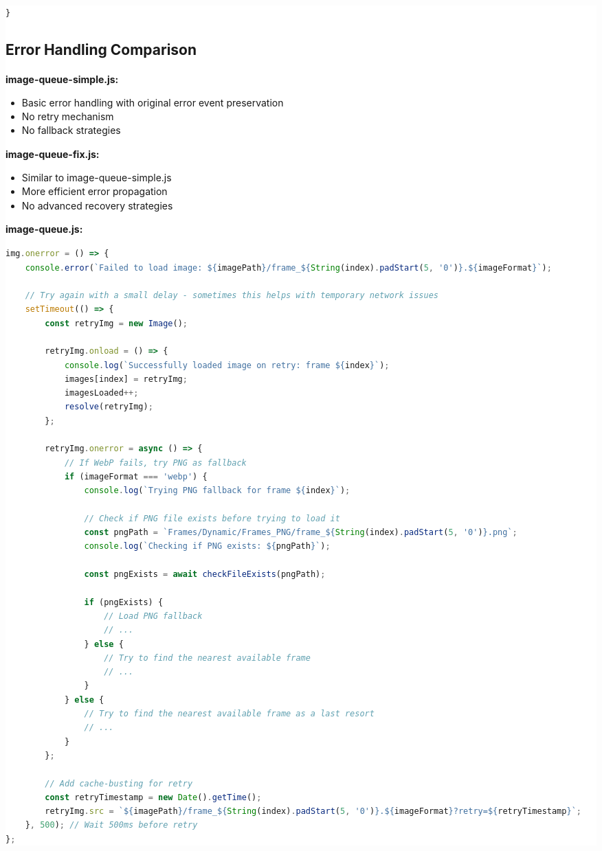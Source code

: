 ```javascript
}
```

## Error Handling Comparison

**image-queue-simple.js:**
- Basic error handling with original error event preservation
- No retry mechanism
- No fallback strategies

**image-queue-fix.js:**
- Similar to image-queue-simple.js
- More efficient error propagation
- No advanced recovery strategies

**image-queue.js:**
```javascript
img.onerror = () => {
    console.error(`Failed to load image: ${imagePath}/frame_${String(index).padStart(5, '0')}.${imageFormat}`);
    
    // Try again with a small delay - sometimes this helps with temporary network issues
    setTimeout(() => {
        const retryImg = new Image();
        
        retryImg.onload = () => {
            console.log(`Successfully loaded image on retry: frame ${index}`);
            images[index] = retryImg;
            imagesLoaded++;
            resolve(retryImg);
        };
        
        retryImg.onerror = async () => {
            // If WebP fails, try PNG as fallback
            if (imageFormat === 'webp') {
                console.log(`Trying PNG fallback for frame ${index}`);
                
                // Check if PNG file exists before trying to load it
                const pngPath = `Frames/Dynamic/Frames_PNG/frame_${String(index).padStart(5, '0')}.png`;
                console.log(`Checking if PNG exists: ${pngPath}`);
                
                const pngExists = await checkFileExists(pngPath);
                
                if (pngExists) {
                    // Load PNG fallback
                    // ...
                } else {
                    // Try to find the nearest available frame
                    // ...
                }
            } else {
                // Try to find the nearest available frame as a last resort
                // ...
            }
        };
        
        // Add cache-busting for retry
        const retryTimestamp = new Date().getTime();
        retryImg.src = `${imagePath}/frame_${String(index).padStart(5, '0')}.${imageFormat}?retry=${retryTimestamp}`;
    }, 500); // Wait 500ms before retry
};
```